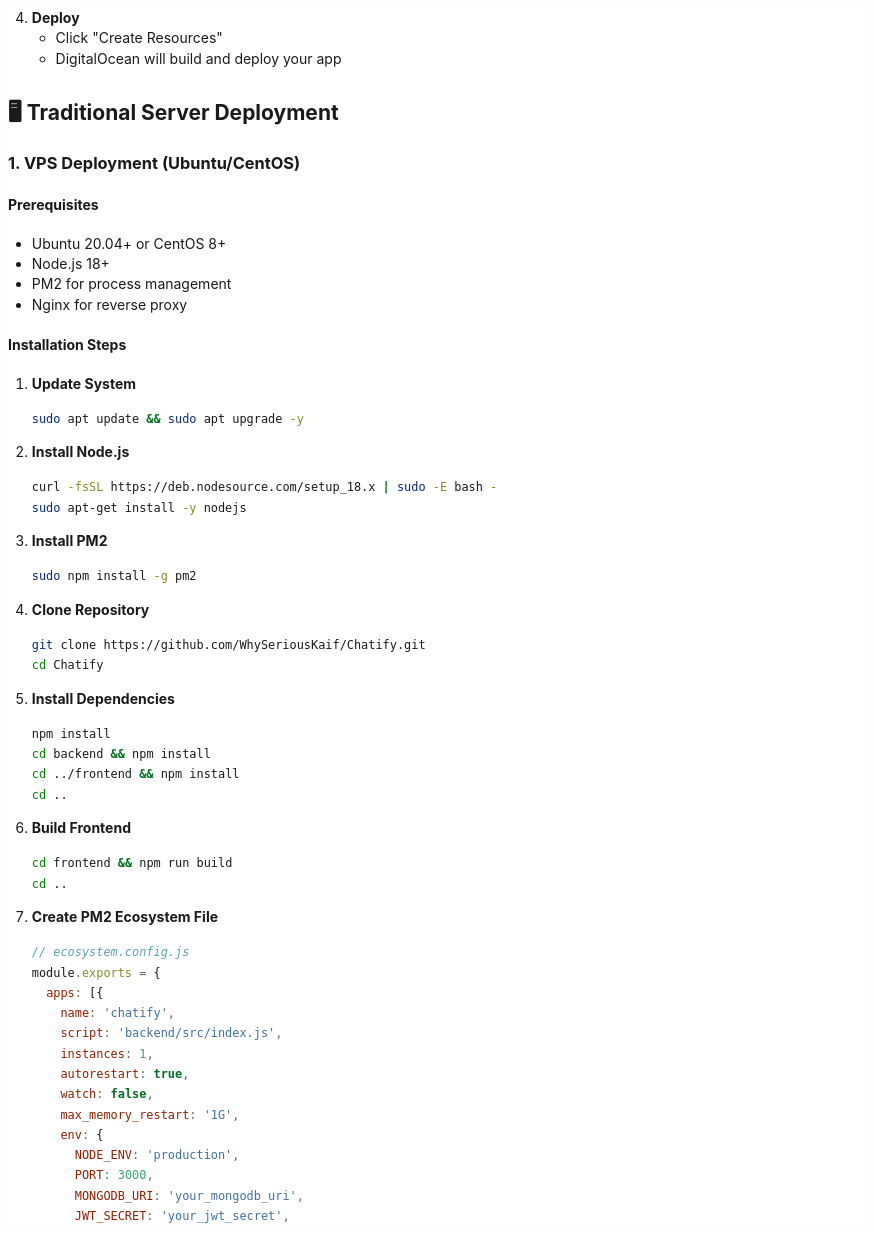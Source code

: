 4. **Deploy**
   - Click "Create Resources"
   - DigitalOcean will build and deploy your app

## 🖥️ Traditional Server Deployment

### 1. VPS Deployment (Ubuntu/CentOS)

#### Prerequisites
- Ubuntu 20.04+ or CentOS 8+
- Node.js 18+
- PM2 for process management
- Nginx for reverse proxy

#### Installation Steps

1. **Update System**
   ```bash
   sudo apt update && sudo apt upgrade -y
   ```

2. **Install Node.js**
   ```bash
   curl -fsSL https://deb.nodesource.com/setup_18.x | sudo -E bash -
   sudo apt-get install -y nodejs
   ```

3. **Install PM2**
   ```bash
   sudo npm install -g pm2
   ```

4. **Clone Repository**
   ```bash
   git clone https://github.com/WhySeriousKaif/Chatify.git
   cd Chatify
   ```

5. **Install Dependencies**
   ```bash
   npm install
   cd backend && npm install
   cd ../frontend && npm install
   cd ..
   ```

6. **Build Frontend**
   ```bash
   cd frontend && npm run build
   cd ..
   ```

7. **Create PM2 Ecosystem File**
   ```javascript
   // ecosystem.config.js
   module.exports = {
     apps: [{
       name: 'chatify',
       script: 'backend/src/index.js',
       instances: 1,
       autorestart: true,
       watch: false,
       max_memory_restart: '1G',
       env: {
         NODE_ENV: 'production',
         PORT: 3000,
         MONGODB_URI: 'your_mongodb_uri',
         JWT_SECRET: 'your_jwt_secret',
   ```